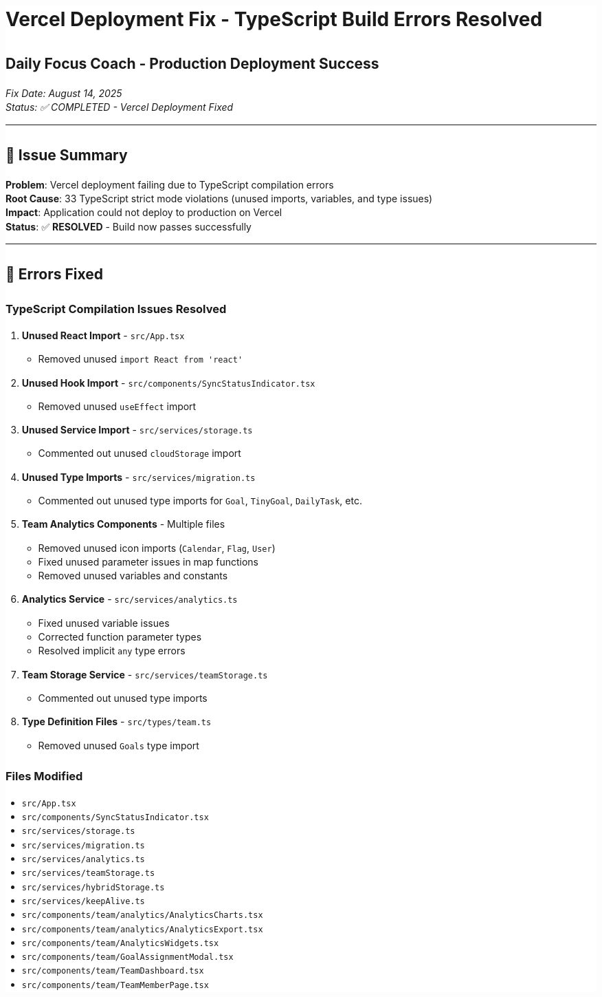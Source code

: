 # Vercel Deployment Fix - TypeScript Build Errors Resolved
## Daily Focus Coach - Production Deployment Success

*Fix Date: August 14, 2025*  
*Status: ✅ COMPLETED - Vercel Deployment Fixed*

---

## 🎯 Issue Summary

**Problem**: Vercel deployment failing due to TypeScript compilation errors  
**Root Cause**: 33 TypeScript strict mode violations (unused imports, variables, and type issues)  
**Impact**: Application could not deploy to production on Vercel  
**Status**: ✅ **RESOLVED** - Build now passes successfully

---

## 🔧 Errors Fixed

### **TypeScript Compilation Issues Resolved**

1. **Unused React Import** - `src/App.tsx`
   - Removed unused `import React from 'react'`

2. **Unused Hook Import** - `src/components/SyncStatusIndicator.tsx`
   - Removed unused `useEffect` import

3. **Unused Service Import** - `src/services/storage.ts`
   - Commented out unused `cloudStorage` import

4. **Unused Type Imports** - `src/services/migration.ts`
   - Commented out unused type imports for `Goal`, `TinyGoal`, `DailyTask`, etc.

5. **Team Analytics Components** - Multiple files
   - Removed unused icon imports (`Calendar`, `Flag`, `User`)
   - Fixed unused parameter issues in map functions
   - Removed unused variables and constants

6. **Analytics Service** - `src/services/analytics.ts`
   - Fixed unused variable issues
   - Corrected function parameter types
   - Resolved implicit `any` type errors

7. **Team Storage Service** - `src/services/teamStorage.ts`
   - Commented out unused type imports

8. **Type Definition Files** - `src/types/team.ts`
   - Removed unused `Goals` type import

### **Files Modified**
- `src/App.tsx`
- `src/components/SyncStatusIndicator.tsx`
- `src/services/storage.ts`
- `src/services/migration.ts`
- `src/services/analytics.ts`
- `src/services/teamStorage.ts`
- `src/services/hybridStorage.ts`
- `src/services/keepAlive.ts`
- `src/components/team/analytics/AnalyticsCharts.tsx`
- `src/components/team/analytics/AnalyticsExport.tsx`
- `src/components/team/AnalyticsWidgets.tsx`
- `src/components/team/GoalAssignmentModal.tsx`
- `src/components/team/TeamDashboard.tsx`
- `src/components/team/TeamMemberPage.tsx`